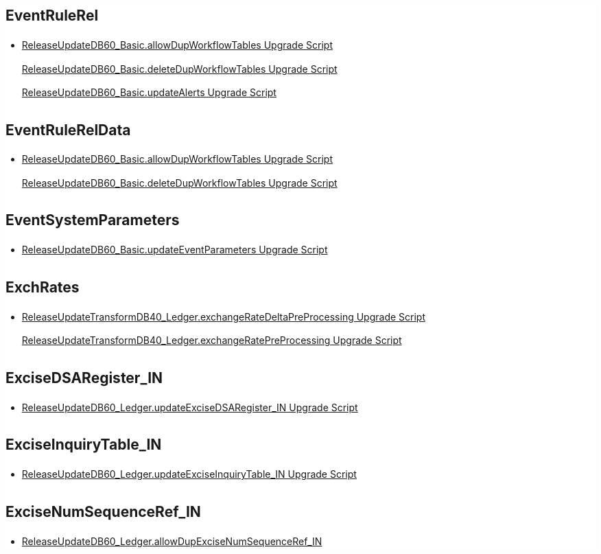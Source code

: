 ## EventRuleRel

  -  
    [ReleaseUpdateDB60\_Basic.allowDupWorkflowTables Upgrade Script](releaseupdatedb60-basic-allowdupworkflowtables-upgrade-script.md)
    
    [ReleaseUpdateDB60\_Basic.deleteDupWorkflowTables Upgrade Script](releaseupdatedb60-basic-deletedupworkflowtables-upgrade-script.md)
    
    [ReleaseUpdateDB60\_Basic.updateAlerts Upgrade Script](releaseupdatedb60-basic-updatealerts-upgrade-script.md)

## EventRuleRelData

  -  
    [ReleaseUpdateDB60\_Basic.allowDupWorkflowTables Upgrade Script](releaseupdatedb60-basic-allowdupworkflowtables-upgrade-script.md)
    
    [ReleaseUpdateDB60\_Basic.deleteDupWorkflowTables Upgrade Script](releaseupdatedb60-basic-deletedupworkflowtables-upgrade-script.md)

## EventSystemParameters

  -  
    [ReleaseUpdateDB60\_Basic.updateEventParameters Upgrade Script](releaseupdatedb60-basic-updateeventparameters-upgrade-script.md)

## ExchRates

  -  
    [ReleaseUpdateTransformDB40\_Ledger.exchangeRateDeltaPreProcessing Upgrade Script](releaseupdatetransformdb40-ledger-exchangeratedeltapreprocessing-upgrade-script.md)
    
    [ReleaseUpdateTransformDB40\_Ledger.exchangeRatePreProcessing Upgrade Script](releaseupdatetransformdb40-ledger-exchangeratepreprocessing-upgrade-script.md)

## ExciseDSARegister\_IN

  -  
    [ReleaseUpdateDB60\_Ledger.updateExciseDSARegister\_IN Upgrade Script](releaseupdatedb60-ledger-updateexcisedsaregister-in-upgrade-script.md)

## ExciseInquiryTable\_IN

  -  
    [ReleaseUpdateDB60\_Ledger.updateExciseInquiryTable\_IN Upgrade Script](releaseupdatedb60-ledger-updateexciseinquirytable-in-upgrade-script.md)

## ExciseNumSequenceRef\_IN

  -  
    [ReleaseUpdateDB60\_Ledger.allowDupExciseNumSequenceRef\_IN](releaseupdatedb60-ledger-allowdupexcisenumsequenceref-in.md)
    